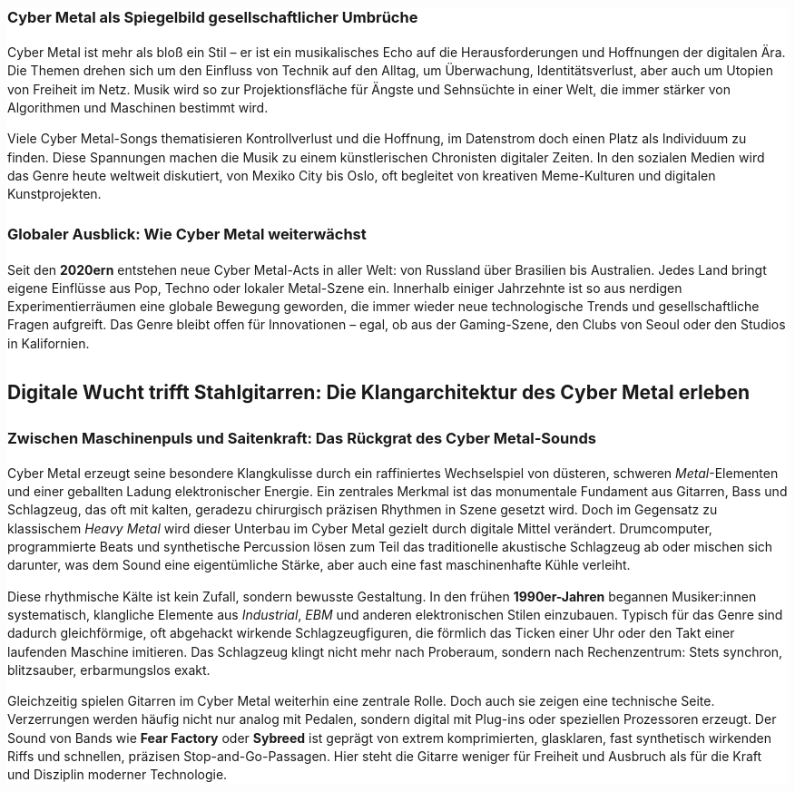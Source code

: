 ### Cyber Metal als Spiegelbild gesellschaftlicher Umbrüche

Cyber Metal ist mehr als bloß ein Stil – er ist ein musikalisches Echo auf die Herausforderungen und
Hoffnungen der digitalen Ära. Die Themen drehen sich um den Einfluss von Technik auf den Alltag, um
Überwachung, Identitätsverlust, aber auch um Utopien von Freiheit im Netz. Musik wird so zur
Projektionsfläche für Ängste und Sehnsüchte in einer Welt, die immer stärker von Algorithmen und
Maschinen bestimmt wird.

Viele Cyber Metal-Songs thematisieren Kontrollverlust und die Hoffnung, im Datenstrom doch einen
Platz als Individuum zu finden. Diese Spannungen machen die Musik zu einem künstlerischen Chronisten
digitaler Zeiten. In den sozialen Medien wird das Genre heute weltweit diskutiert, von Mexiko City
bis Oslo, oft begleitet von kreativen Meme-Kulturen und digitalen Kunstprojekten.

### Globaler Ausblick: Wie Cyber Metal weiterwächst

Seit den **2020ern** entstehen neue Cyber Metal-Acts in aller Welt: von Russland über Brasilien bis
Australien. Jedes Land bringt eigene Einflüsse aus Pop, Techno oder lokaler Metal-Szene ein.
Innerhalb einiger Jahrzehnte ist so aus nerdigen Experimentierräumen eine globale Bewegung geworden,
die immer wieder neue technologische Trends und gesellschaftliche Fragen aufgreift. Das Genre bleibt
offen für Innovationen – egal, ob aus der Gaming-Szene, den Clubs von Seoul oder den Studios in
Kalifornien.

## Digitale Wucht trifft Stahlgitarren: Die Klangarchitektur des Cyber Metal erleben

### Zwischen Maschinenpuls und Saitenkraft: Das Rückgrat des Cyber Metal-Sounds

Cyber Metal erzeugt seine besondere Klangkulisse durch ein raffiniertes Wechselspiel von düsteren,
schweren _Metal_-Elementen und einer geballten Ladung elektronischer Energie. Ein zentrales Merkmal
ist das monumentale Fundament aus Gitarren, Bass und Schlagzeug, das oft mit kalten, geradezu
chirurgisch präzisen Rhythmen in Szene gesetzt wird. Doch im Gegensatz zu klassischem _Heavy Metal_
wird dieser Unterbau im Cyber Metal gezielt durch digitale Mittel verändert. Drumcomputer,
programmierte Beats und synthetische Percussion lösen zum Teil das traditionelle akustische
Schlagzeug ab oder mischen sich darunter, was dem Sound eine eigentümliche Stärke, aber auch eine
fast maschinenhafte Kühle verleiht.

Diese rhythmische Kälte ist kein Zufall, sondern bewusste Gestaltung. In den frühen
**1990er-Jahren** begannen Musiker:innen systematisch, klangliche Elemente aus _Industrial_, _EBM_
und anderen elektronischen Stilen einzubauen. Typisch für das Genre sind dadurch gleichförmige, oft
abgehackt wirkende Schlagzeugfiguren, die förmlich das Ticken einer Uhr oder den Takt einer
laufenden Maschine imitieren. Das Schlagzeug klingt nicht mehr nach Proberaum, sondern nach
Rechenzentrum: Stets synchron, blitzsauber, erbarmungslos exakt.

Gleichzeitig spielen Gitarren im Cyber Metal weiterhin eine zentrale Rolle. Doch auch sie zeigen
eine technische Seite. Verzerrungen werden häufig nicht nur analog mit Pedalen, sondern digital mit
Plug-ins oder speziellen Prozessoren erzeugt. Der Sound von Bands wie **Fear Factory** oder
**Sybreed** ist geprägt von extrem komprimierten, glasklaren, fast synthetisch wirkenden Riffs und
schnellen, präzisen Stop-and-Go-Passagen. Hier steht die Gitarre weniger für Freiheit und Ausbruch
als für die Kraft und Disziplin moderner Technologie.
